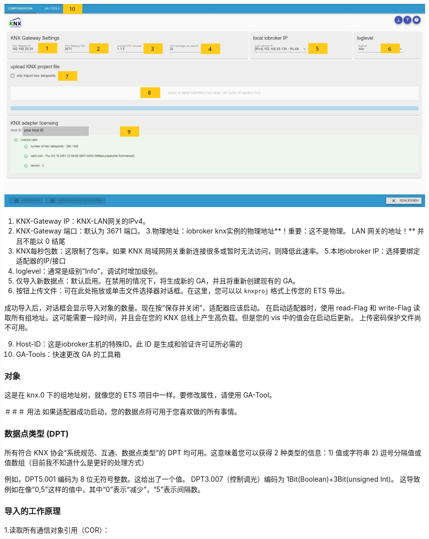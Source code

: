 ![knxV2-2-5-Install-License-online-applied-mod](../../../en/adapterref/iobroker.knx/docs/pictures/knxV2-2-5-Install-License-online-applied-mod.jpg)

1. KNX-Gateway IP：KNX-LAN网关的IPv4。
2. KNX-Gateway 端口：默认为 3671 端口。
3.物理地址：iobroker knx实例的物理地址**！重要：这不是物理。 LAN 网关的地址！** 并且不能以 0 结尾
4. KNX每秒包数：这限制了包率。如果 KNX 局域网网关重新连接很多或暂时无法访问，则降低此速率。
5.本地iobroker IP：选择要绑定适配器的IP/接口
6. loglevel：通常是级别“Info”，调试时增加级别。
7. 仅导入新数据点：默认启用。在禁用的情况下，将生成新的 GA，并且将重新创建现有的 GA。
8. 按钮上传文件：可在此处拖放或单击文件选择器对话框。在这里，您可以以 `knxproj` 格式上传您的 ETS 导出。

成功导入后，对话框会显示导入对象的数量。现在按“保存并关闭”，适配器应该启动。
在启动适配器时，使用 read-Flag 和 write-Flag 读取所有组地址。这可能需要一段时间，并且会在您的 KNX 总线上产生高负载。但是您的 vis 中的值会在启动后更新。
上传密码保护文件尚不可用。

9. Host-ID：这是iobroker主机的特殊ID。此 ID 是生成和验证许可证所必需的
10. GA-Tools：快速更改 GA 的工具箱

### 对象
这是在 knx.0 下的组地址树，就像您的 ETS 项目中一样。要修改属性，请使用 GA-Tool。

＃＃＃ 用法
如果适配器成功启动，您的数据点将可用于您喜欢做的所有事情。

### 数据点类型 (DPT)
所有符合 KNX 协会“系统规范、互通、数据点类型”的 DPT 均可用。这意味着您可以获得 2 种类型的信息：1) 值或字符串 2) 逗号分隔值或值数组（目前我不知道什么是更好的处理方式）

例如，DPT5.001 编码为 8 位无符号整数。这给出了一个值。 DPT3.007（控制调光）编码为 1Bit(Boolean)+3Bit(unsigned Int)。
这导致例如在像“0,5”这样的值中，其中“0”表示“减少”，“5”表示间隔数。

### 导入的工作原理
1.读取所有通信对象引用（COR）：
